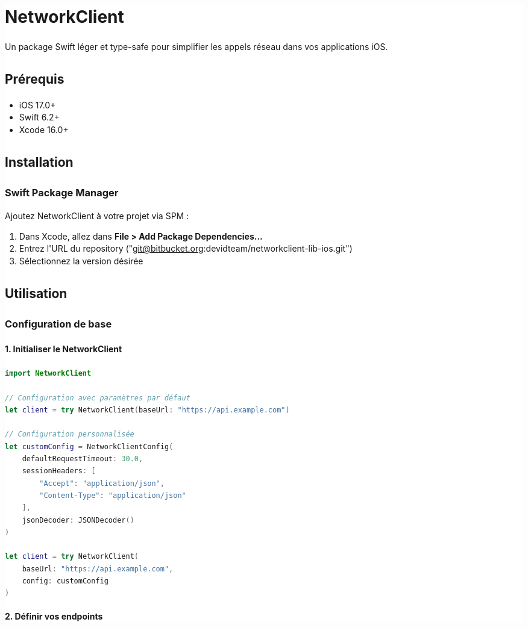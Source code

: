 # NetworkClient

Un package Swift léger et type-safe pour simplifier les appels réseau dans vos applications iOS.

## Prérequis

- iOS 17.0+
- Swift 6.2+
- Xcode 16.0+

## Installation

### Swift Package Manager

Ajoutez NetworkClient à votre projet via SPM :

1. Dans Xcode, allez dans **File > Add Package Dependencies...**
2. Entrez l'URL du repository ("git@bitbucket.org:devidteam/networkclient-lib-ios.git")
3. Sélectionnez la version désirée

## Utilisation

### Configuration de base

#### 1. Initialiser le NetworkClient

```swift
import NetworkClient

// Configuration avec paramètres par défaut
let client = try NetworkClient(baseUrl: "https://api.example.com")

// Configuration personnalisée
let customConfig = NetworkClientConfig(
    defaultRequestTimeout: 30.0,
    sessionHeaders: [
        "Accept": "application/json",
        "Content-Type": "application/json"
    ],
    jsonDecoder: JSONDecoder()
)

let client = try NetworkClient(
    baseUrl: "https://api.example.com",
    config: customConfig
)
```

#### 2. Définir vos endpoints
